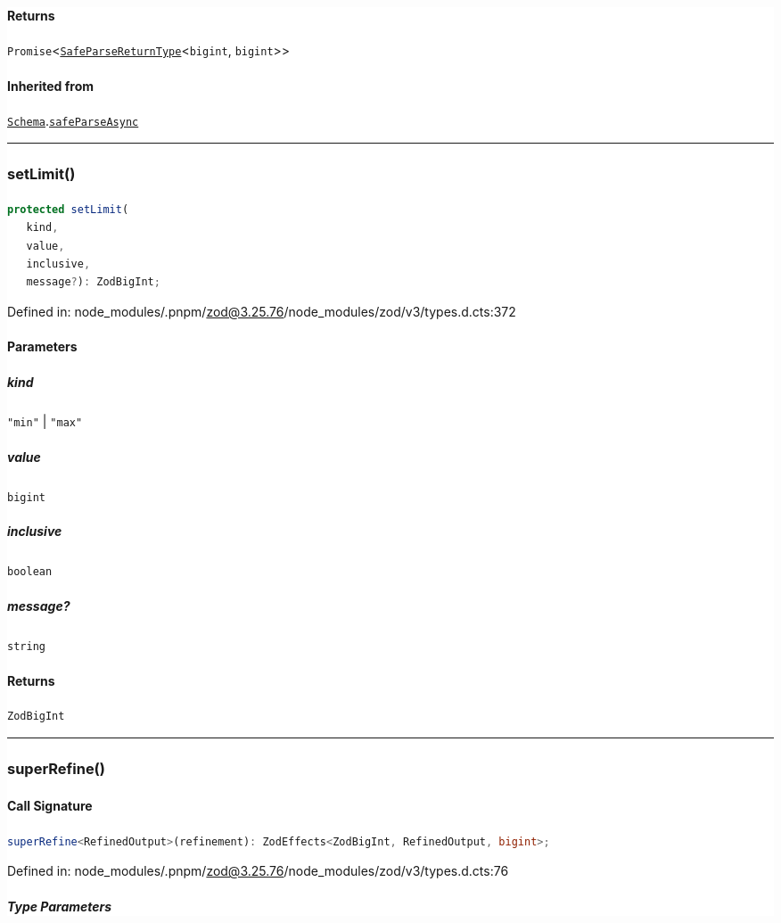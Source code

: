 #### Returns

`Promise`&lt;[`SafeParseReturnType`](../type-aliases/SafeParseReturnType.md)&lt;`bigint`, `bigint`&gt;&gt;

#### Inherited from

[`Schema`](Schema.md).[`safeParseAsync`](Schema.md#safeparseasync)

***

### setLimit()

```ts
protected setLimit(
   kind, 
   value, 
   inclusive, 
   message?): ZodBigInt;
```

Defined in: node\_modules/.pnpm/zod@3.25.76/node\_modules/zod/v3/types.d.cts:372

#### Parameters

##### kind

`"min"` | `"max"`

##### value

`bigint`

##### inclusive

`boolean`

##### message?

`string`

#### Returns

`ZodBigInt`

***

### superRefine()

#### Call Signature

```ts
superRefine<RefinedOutput>(refinement): ZodEffects<ZodBigInt, RefinedOutput, bigint>;
```

Defined in: node\_modules/.pnpm/zod@3.25.76/node\_modules/zod/v3/types.d.cts:76

##### Type Parameters
